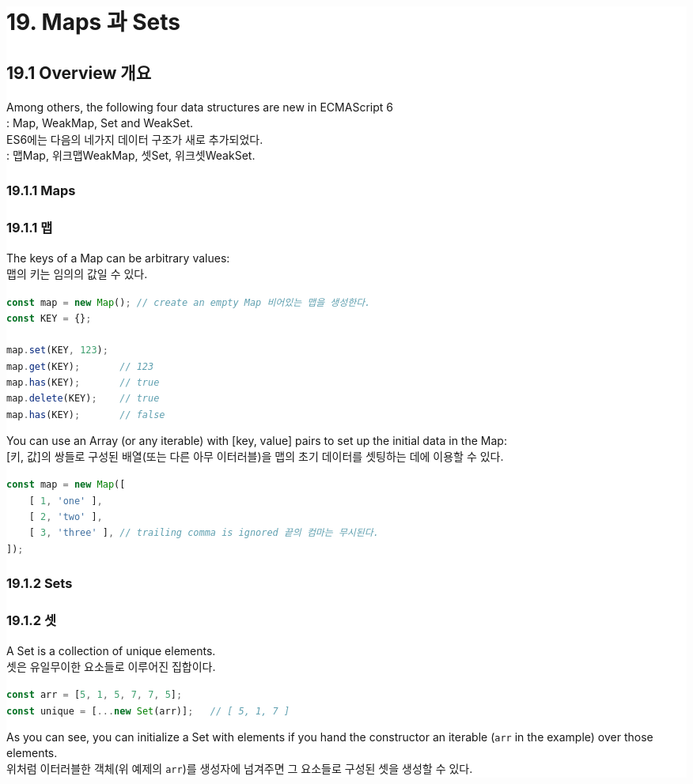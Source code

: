# 19. Maps 과 Sets

## 19.1 Overview 개요

Among others, the following four data structures are new in ECMAScript 6  
: Map, WeakMap, Set and WeakSet.  
ES6에는 다음의 네가지 데이터 구조가 새로 추가되었다.  
: 맵Map, 위크맵WeakMap, 셋Set, 위크셋WeakSet.  

### 19.1.1 Maps
### 19.1.1 맵

The keys of a Map can be arbitrary values:  
맵의 키는 임의의 값일 수 있다.

```js
const map = new Map(); // create an empty Map 비어있는 맵을 생성한다.
const KEY = {};

map.set(KEY, 123);
map.get(KEY);       // 123
map.has(KEY);       // true
map.delete(KEY);    // true
map.has(KEY);       // false
```

You can use an Array (or any iterable) with [key, value] pairs to set up the initial data in the Map:  
[키, 값]의 쌍들로 구성된 배열(또는 다른 아무 이터러블)을 맵의 초기 데이터를 셋팅하는 데에 이용할 수 있다.

```js
const map = new Map([
    [ 1, 'one' ],
    [ 2, 'two' ],
    [ 3, 'three' ], // trailing comma is ignored 끝의 컴마는 무시된다.
]);
```


### 19.1.2 Sets
### 19.1.2 셋

A Set is a collection of unique elements.  
셋은 유일무이한 요소들로 이루어진 집합이다.

```js
const arr = [5, 1, 5, 7, 7, 5];
const unique = [...new Set(arr)];   // [ 5, 1, 7 ]
```

As you can see, you can initialize a Set with elements if you hand the constructor an iterable (`arr` in the example) over those elements.  
위처럼 이터러블한 객체(위 예제의 `arr`)를 생성자에 넘겨주면 그 요소들로 구성된 셋을 생성할 수 있다.
